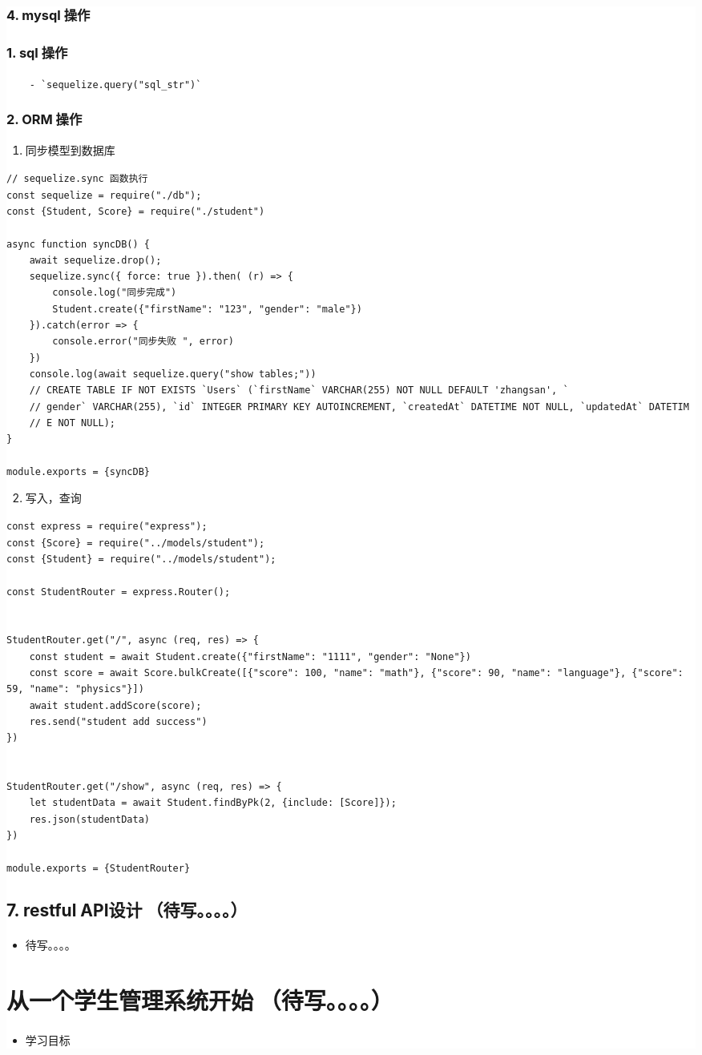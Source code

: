 ### 4. mysql 操作

### 1. sql 操作
		- `sequelize.query("sql_str")`
### 2. ORM 操作
1. 同步模型到数据库
	
```
// sequelize.sync 函数执行
const sequelize = require("./db");
const {Student, Score} = require("./student")

async function syncDB() {
    await sequelize.drop();
    sequelize.sync({ force: true }).then( (r) => {
        console.log("同步完成")
        Student.create({"firstName": "123", "gender": "male"})
    }).catch(error => {
        console.error("同步失败 ", error)
    })
    console.log(await sequelize.query("show tables;"))
    // CREATE TABLE IF NOT EXISTS `Users` (`firstName` VARCHAR(255) NOT NULL DEFAULT 'zhangsan', `
    // gender` VARCHAR(255), `id` INTEGER PRIMARY KEY AUTOINCREMENT, `createdAt` DATETIME NOT NULL, `updatedAt` DATETIM
    // E NOT NULL);
}

module.exports = {syncDB}

```
2. 写入，查询
```
const express = require("express");
const {Score} = require("../models/student");
const {Student} = require("../models/student");

const StudentRouter = express.Router();


StudentRouter.get("/", async (req, res) => {
    const student = await Student.create({"firstName": "1111", "gender": "None"})
    const score = await Score.bulkCreate([{"score": 100, "name": "math"}, {"score": 90, "name": "language"}, {"score":  59, "name": "physics"}])
    await student.addScore(score);
    res.send("student add success")
})


StudentRouter.get("/show", async (req, res) => {
    let studentData = await Student.findByPk(2, {include: [Score]});
    res.json(studentData)
})

module.exports = {StudentRouter}

```
## 7. restful API设计 （待写。。。。）
- 待写。。。。
# 从一个学生管理系统开始 （待写。。。。）
- 学习目标
```
```